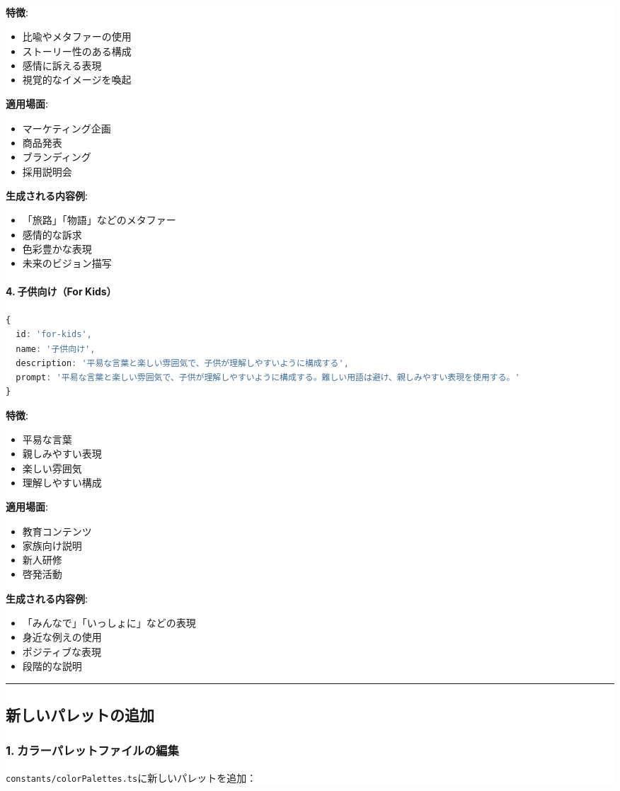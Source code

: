 **特徴**:
- 比喩やメタファーの使用
- ストーリー性のある構成
- 感情に訴える表現
- 視覚的なイメージを喚起

**適用場面**:
- マーケティング企画
- 商品発表
- ブランディング
- 採用説明会

**生成される内容例**:
- 「旅路」「物語」などのメタファー
- 感情的な訴求
- 色彩豊かな表現
- 未来のビジョン描写

#### 4. 子供向け（For Kids）
```typescript
{
  id: 'for-kids',
  name: '子供向け',
  description: '平易な言葉と楽しい雰囲気で、子供が理解しやすいように構成する',
  prompt: '平易な言葉と楽しい雰囲気で、子供が理解しやすいように構成する。難しい用語は避け、親しみやすい表現を使用する。'
}
```

**特徴**:
- 平易な言葉
- 親しみやすい表現
- 楽しい雰囲気
- 理解しやすい構成

**適用場面**:
- 教育コンテンツ
- 家族向け説明
- 新人研修
- 啓発活動

**生成される内容例**:
- 「みんなで」「いっしょに」などの表現
- 身近な例えの使用
- ポジティブな表現
- 段階的な説明

---

## 新しいパレットの追加

### 1. カラーパレットファイルの編集

`constants/colorPalettes.ts`に新しいパレットを追加：
